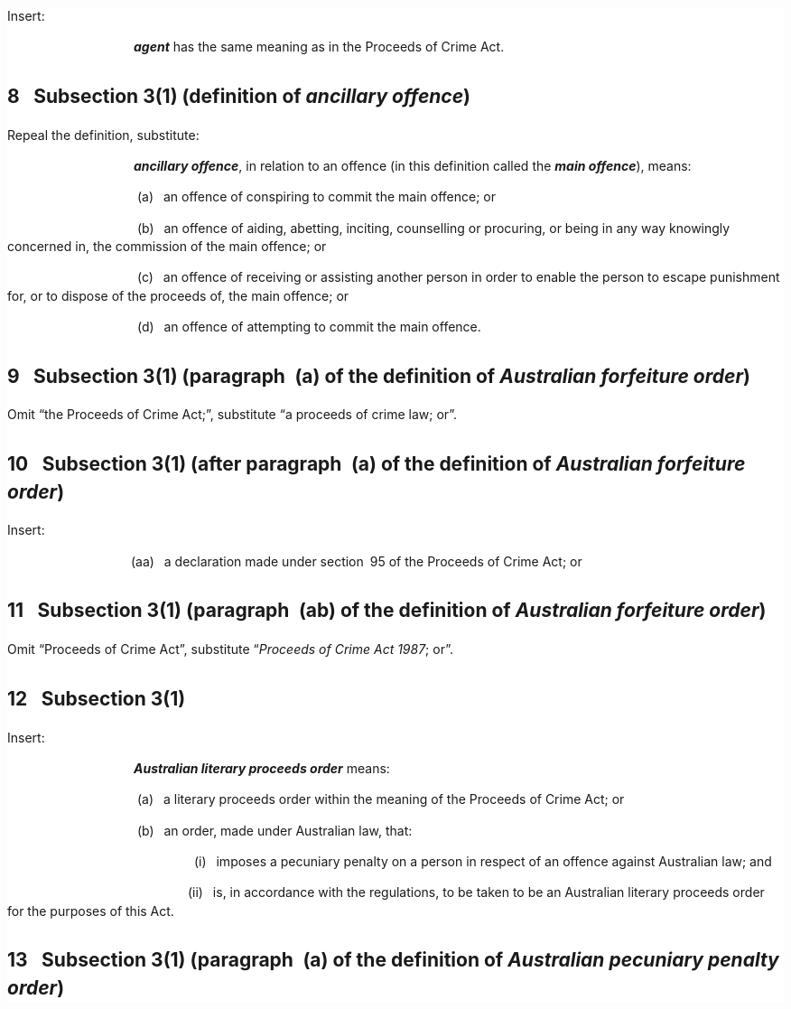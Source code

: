 Insert:

                    <a name="agent"></a>**_agent_** has the same meaning as in the Proceeds of Crime Act.

## 8  Subsection 3(1) (definition of _ancillary offence_)

Repeal the definition, substitute:

                    <a name="main-offenc"></a><a name="ancillari-offenc"></a>**_ancillary offence_**, in relation to an offence (in this definition called the **_main offence_**), means:

                     (a)  an offence of conspiring to commit the main offence; or

                     (b)  an offence of aiding, abetting, inciting, counselling or procuring, or being in any way knowingly concerned in, the commission of the main offence; or

                     (c)  an offence of receiving or assisting another person in order to enable the person to escape punishment for, or to dispose of the proceeds of, the main offence; or

                     (d)  an offence of attempting to commit the main offence.

## 9  Subsection 3(1) (paragraph (a) of the definition of _Australian forfeiture order_)

Omit “the Proceeds of Crime Act;”, substitute “a proceeds of crime law; or”.

## 10  Subsection 3(1) (after paragraph (a) of the definition of _Australian forfeiture order_)

Insert:

                    (aa)  a declaration made under section 95 of the Proceeds of Crime Act; or

## 11  Subsection 3(1) (paragraph (ab) of the definition of _Australian forfeiture order_)

Omit “Proceeds of Crime Act”, substitute “_Proceeds of Crime Act 1987_; or”.

## 12  Subsection 3(1)

Insert:

                    <a name="australian-literari-proce-order"></a>**_Australian literary proceeds order_** means:

                     (a)  a literary proceeds order within the meaning of the Proceeds of Crime Act; or

                     (b)  an order, made under Australian law, that:

                              (i)  imposes a pecuniary penalty on a person in respect of an offence against Australian law; and

                             (ii)  is, in accordance with the regulations, to be taken to be an Australian literary proceeds order for the purposes of this Act.

## 13  Subsection 3(1) (paragraph (a) of the definition of _Australian pecuniary penalty order_)
